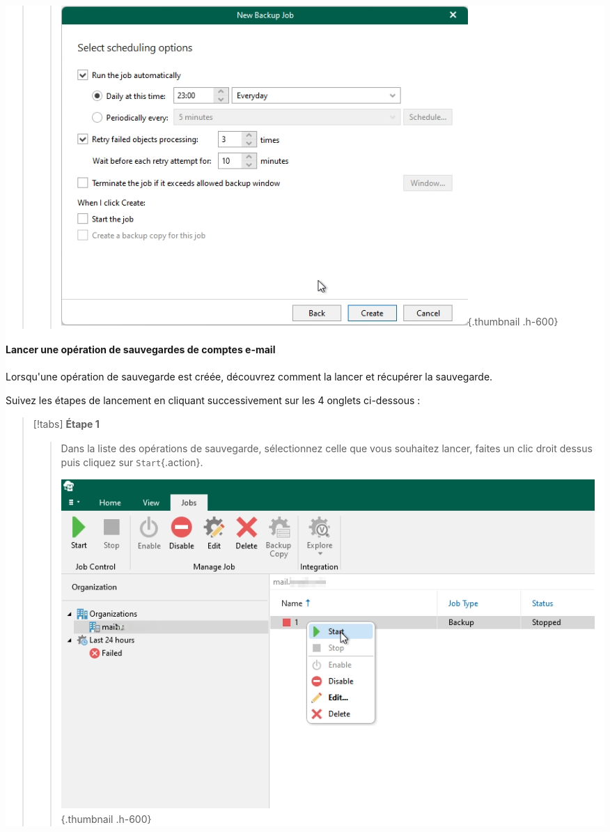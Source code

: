 >> ![veeam backup exchange](images/exchange_veeam_backup26.png){.thumbnail .h-600}

#### Lancer une opération de sauvegardes de comptes e-mail

Lorsqu'une opération de sauvegarde est créée, découvrez comment la lancer et récupérer la sauvegarde.

Suivez les étapes de lancement en cliquant successivement sur les 4 onglets ci-dessous :

> [!tabs]
> **Étape 1**
>>
>> Dans la liste des opérations de sauvegarde, sélectionnez celle que vous souhaitez lancer, faites un clic droit dessus puis cliquez sur `Start`{.action}.
>>
>> ![veeam backup exchange](images/exchange_veeam_backup27.png){.thumbnail .h-600}
>>
